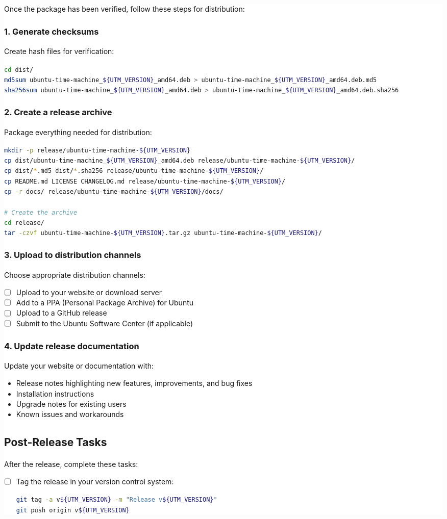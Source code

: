 Once the package has been verified, follow these steps for distribution:

### 1. Generate checksums

Create hash files for verification:

```bash
cd dist/
md5sum ubuntu-time-machine_${UTM_VERSION}_amd64.deb > ubuntu-time-machine_${UTM_VERSION}_amd64.deb.md5
sha256sum ubuntu-time-machine_${UTM_VERSION}_amd64.deb > ubuntu-time-machine_${UTM_VERSION}_amd64.deb.sha256
```

### 2. Create a release archive

Package everything needed for distribution:

```bash
mkdir -p release/ubuntu-time-machine-${UTM_VERSION}
cp dist/ubuntu-time-machine_${UTM_VERSION}_amd64.deb release/ubuntu-time-machine-${UTM_VERSION}/
cp dist/*.md5 dist/*.sha256 release/ubuntu-time-machine-${UTM_VERSION}/
cp README.md LICENSE CHANGELOG.md release/ubuntu-time-machine-${UTM_VERSION}/
cp -r docs/ release/ubuntu-time-machine-${UTM_VERSION}/docs/

# Create the archive
cd release/
tar -czvf ubuntu-time-machine-${UTM_VERSION}.tar.gz ubuntu-time-machine-${UTM_VERSION}/
```

### 3. Upload to distribution channels

Choose appropriate distribution channels:

- [ ] Upload to your website or download server
- [ ] Add to a PPA (Personal Package Archive) for Ubuntu
- [ ] Upload to a GitHub release
- [ ] Submit to the Ubuntu Software Center (if applicable)

### 4. Update release documentation

Update your website or documentation with:

- Release notes highlighting new features, improvements, and bug fixes
- Installation instructions
- Upgrade notes for existing users
- Known issues and workarounds

## Post-Release Tasks

After the release, complete these tasks:

- [ ] Tag the release in your version control system:
  ```bash
  git tag -a v${UTM_VERSION} -m "Release v${UTM_VERSION}"
  git push origin v${UTM_VERSION}
  ```
